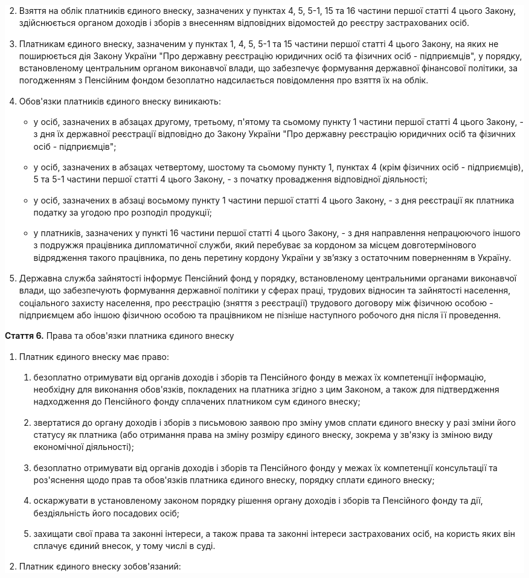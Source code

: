 2. Взяття на облік платників єдиного внеску, зазначених у пунктах 4, 5, 5-1, 15 та 16 частини першої статті 4 цього Закону, здійснюється органом доходів і зборів з внесенням відповідних відомостей до реєстру застрахованих осіб.

3. Платникам єдиного внеску, зазначеним у пунктах 1, 4, 5, 5-1 та 15 частини першої статті 4 цього Закону, на яких не поширюється дія Закону України "Про державну реєстрацію юридичних осіб та фізичних осіб - підприємців", у порядку, встановленому центральним органом виконавчої влади, що забезпечує формування державної фінансової політики, за погодженням з Пенсійним фондом безоплатно надсилається повідомлення про взяття їх на облік.

4. Обов'язки платників єдиного внеску виникають:

    * у осіб, зазначених в абзацах другому, третьому, п'ятому та сьомому пункту 1 частини першої статті 4 цього Закону, - з дня їх державної реєстрації відповідно до Закону України "Про державну реєстрацію юридичних осіб та фізичних осіб - підприємців";

    * у осіб, зазначених в абзацах четвертому, шостому та сьомому пункту 1, пунктах 4 (крім фізичних осіб - підприємців), 5 та 5-1 частини першої статті 4 цього Закону, - з початку провадження відповідної діяльності;

    * у осіб, зазначених в абзаці восьмому пункту 1 частини першої статті 4 цього Закону, - з дня реєстрації як платника податку за угодою про розподіл продукції;

    * у платників, зазначених у пункті 16 частини першої статті 4 цього Закону, - з дня направлення непрацюючого іншого з подружжя працівника дипломатичної служби, який перебуває за кордоном за місцем довготермінового відрядження такого працівника, по день перетину кордону України у зв’язку з остаточним поверненням в Україну.

5. Державна служба зайнятості інформує Пенсійний фонд у порядку, встановленому центральними органами виконавчої влади, що забезпечують формування державної політики у сферах праці, трудових відносин та зайнятості населення, соціального захисту населення, про реєстрацію (зняття з реєстрації) трудового договору між фізичною особою - підприємцем або іншою фізичною особою та працівником не пізніше наступного робочого дня після її проведення.

**Стаття 6.** Права та обов'язки платника єдиного внеску

1. Платник єдиного внеску має право:

    1) безоплатно отримувати від органів доходів і зборів та Пенсійного фонду в межах їх компетенції інформацію, необхідну для виконання обов'язків, покладених на платника згідно з цим Законом, а також для підтвердження надходження до Пенсійного фонду сплачених платником сум єдиного внеску;

    2) звертатися до органу доходів і зборів з письмовою заявою про зміну умов сплати єдиного внеску у разі зміни його статусу як платника (або отримання права на зміну розміру єдиного внеску, зокрема у зв'язку із зміною виду економічної діяльності);

    3) безоплатно отримувати від органів доходів і зборів та Пенсійного фонду у межах їх компетенції консультації та роз'яснення щодо прав та обов'язків платника єдиного внеску, порядку сплати єдиного внеску;

    4) оскаржувати в установленому законом порядку рішення органу доходів і зборів та Пенсійного фонду та дії, бездіяльність його посадових осіб;

    5) захищати свої права та законні інтереси, а також права та законні інтереси застрахованих осіб, на користь яких він сплачує єдиний внесок, у тому числі в суді.

2. Платник єдиного внеску зобов'язаний:
